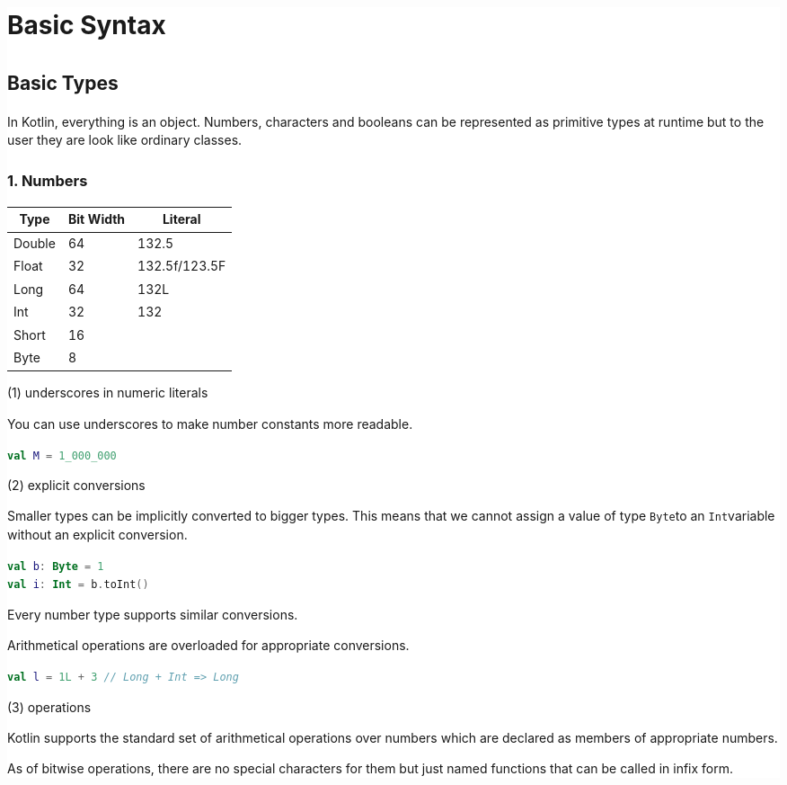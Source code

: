 # Basic Syntax

## Basic Types

In Kotlin, everything is an object. Numbers, characters and booleans can be represented as primitive types at runtime but to the user they are look like ordinary classes. 

### 1. Numbers

| Type   | Bit Width | Literal       |
| ------ | --------- | ------------- |
| Double | 64        | 132.5         |
| Float  | 32        | 132.5f/123.5F |
| Long   | 64        | 132L          |
| Int    | 32        | 132           |
| Short  | 16        |               |
| Byte   | 8         |               |

(1) underscores in numeric literals 

You can use underscores to make number constants more readable.

```kotlin
val M = 1_000_000
```

(2) explicit conversions 

Smaller types can be implicitly converted to bigger types. This means that we cannot assign a value of type `Byte`to an `Int`variable without an explicit conversion. 

```kotlin
val b: Byte = 1
val i: Int = b.toInt() 
```

Every number type supports similar conversions. 

Arithmetical operations are overloaded for appropriate conversions.

```kotlin
val l = 1L + 3 // Long + Int => Long
```

(3) operations 

Kotlin supports the standard set of arithmetical operations over numbers which are declared as members of appropriate numbers. 

As of bitwise operations, there are no special characters for them but just named functions that can be called in infix form.
